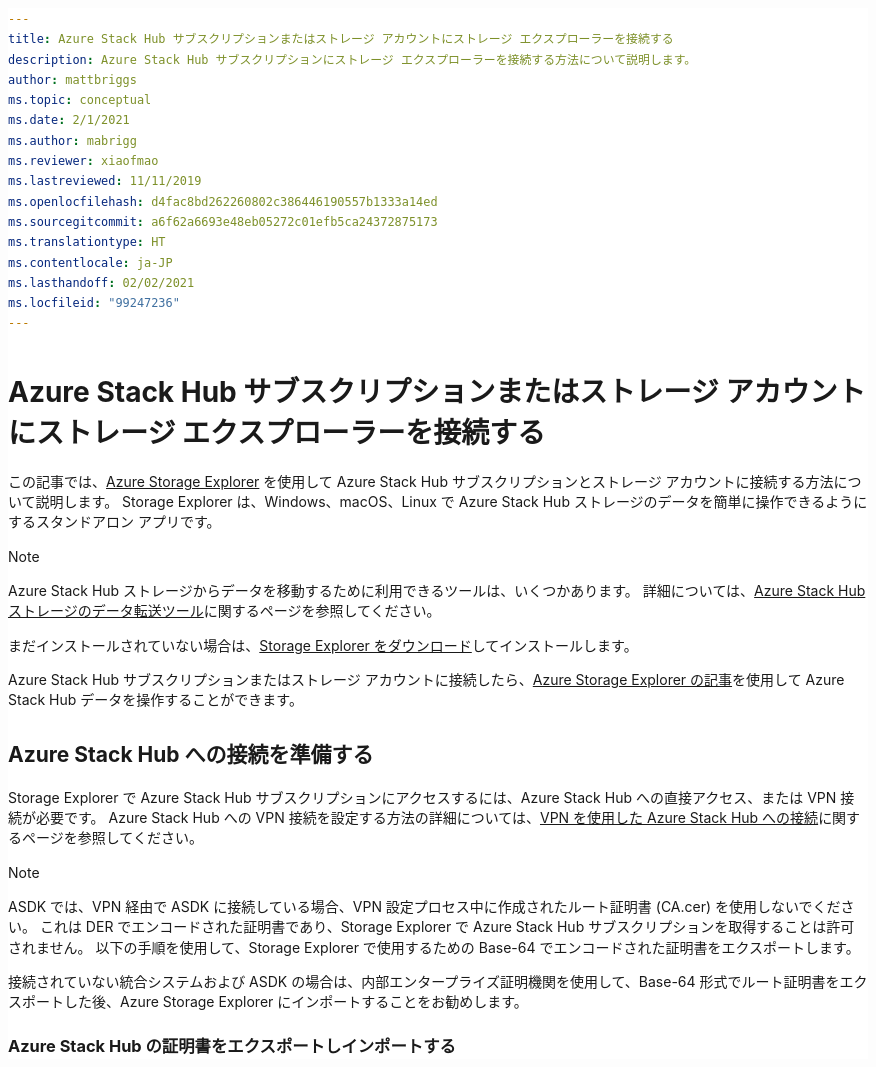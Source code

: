 ```yaml
---
title: Azure Stack Hub サブスクリプションまたはストレージ アカウントにストレージ エクスプローラーを接続する
description: Azure Stack Hub サブスクリプションにストレージ エクスプローラーを接続する方法について説明します。
author: mattbriggs
ms.topic: conceptual
ms.date: 2/1/2021
ms.author: mabrigg
ms.reviewer: xiaofmao
ms.lastreviewed: 11/11/2019
ms.openlocfilehash: d4fac8bd262260802c386446190557b1333a14ed
ms.sourcegitcommit: a6f62a6693e48eb05272c01efb5ca24372875173
ms.translationtype: HT
ms.contentlocale: ja-JP
ms.lasthandoff: 02/02/2021
ms.locfileid: "99247236"
---
```

# <a name="connect-storage-explorer-to-an-azure-stack-hub-subscription-or-a-storage-account"></a>Azure Stack Hub サブスクリプションまたはストレージ アカウントにストレージ エクスプローラーを接続する

この記事では、[Azure Storage Explorer](/azure/vs-azure-tools-storage-manage-with-storage-explorer) を使用して Azure Stack Hub サブスクリプションとストレージ アカウントに接続する方法について説明します。 Storage Explorer は、Windows、macOS、Linux で Azure Stack Hub ストレージのデータを簡単に操作できるようにするスタンドアロン アプリです。

> [!NOTE]  
> Azure Stack Hub ストレージからデータを移動するために利用できるツールは、いくつかあります。 詳細については、[Azure Stack Hub ストレージのデータ転送ツール](azure-stack-storage-transfer.md)に関するページを参照してください。

まだインストールされていない場合は、[Storage Explorer をダウンロード](https://www.storageexplorer.com/)してインストールします。

Azure Stack Hub サブスクリプションまたはストレージ アカウントに接続したら、[Azure Storage Explorer の記事](/azure/vs-azure-tools-storage-manage-with-storage-explorer)を使用して Azure Stack Hub データを操作することができます。 

## <a name="prepare-for-connecting-to-azure-stack-hub"></a>Azure Stack Hub への接続を準備する

Storage Explorer で Azure Stack Hub サブスクリプションにアクセスするには、Azure Stack Hub への直接アクセス、または VPN 接続が必要です。 Azure Stack Hub への VPN 接続を設定する方法の詳細については、[VPN を使用した Azure Stack Hub への接続](../asdk/asdk-connect.md#connect-to-azure-stack-using-vpn)に関するページを参照してください。

> [!NOTE]  
> ASDK では、VPN 経由で ASDK に接続している場合、VPN 設定プロセス中に作成されたルート証明書 (CA.cer) を使用しないでください。  これは DER でエンコードされた証明書であり、Storage Explorer で Azure Stack Hub サブスクリプションを取得することは許可されません。 以下の手順を使用して、Storage Explorer で使用するための Base-64 でエンコードされた証明書をエクスポートします。

接続されていない統合システムおよび ASDK の場合は、内部エンタープライズ証明機関を使用して、Base-64 形式でルート証明書をエクスポートした後、Azure Storage Explorer にインポートすることをお勧めします。  

### <a name="export-and-then-import-the-azure-stack-hub-certificate"></a>Azure Stack Hub の証明書をエクスポートしインポートする
